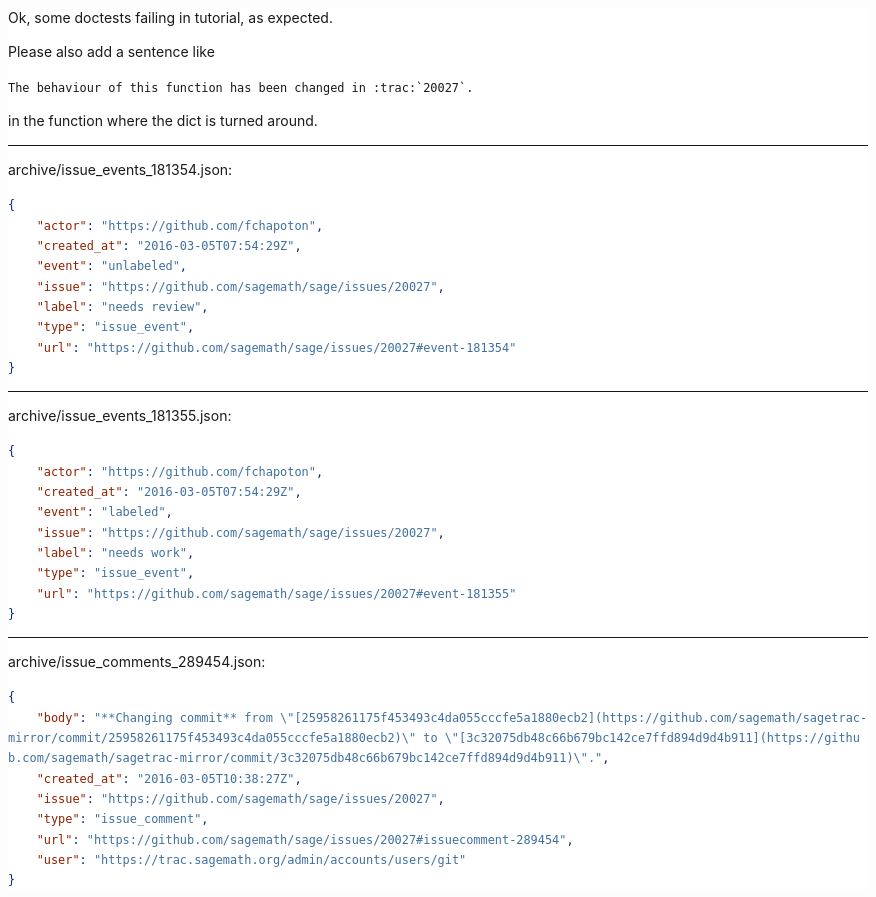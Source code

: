 <a id='comment:11'></a>
Ok, some doctests failing in tutorial, as expected.

Please also add a sentence like

```
The behaviour of this function has been changed in :trac:`20027`.
```
in the function where the dict is turned around.



---

archive/issue_events_181354.json:
```json
{
    "actor": "https://github.com/fchapoton",
    "created_at": "2016-03-05T07:54:29Z",
    "event": "unlabeled",
    "issue": "https://github.com/sagemath/sage/issues/20027",
    "label": "needs review",
    "type": "issue_event",
    "url": "https://github.com/sagemath/sage/issues/20027#event-181354"
}
```



---

archive/issue_events_181355.json:
```json
{
    "actor": "https://github.com/fchapoton",
    "created_at": "2016-03-05T07:54:29Z",
    "event": "labeled",
    "issue": "https://github.com/sagemath/sage/issues/20027",
    "label": "needs work",
    "type": "issue_event",
    "url": "https://github.com/sagemath/sage/issues/20027#event-181355"
}
```



---

archive/issue_comments_289454.json:
```json
{
    "body": "**Changing commit** from \"[25958261175f453493c4da055cccfe5a1880ecb2](https://github.com/sagemath/sagetrac-mirror/commit/25958261175f453493c4da055cccfe5a1880ecb2)\" to \"[3c32075db48c66b679bc142ce7ffd894d9d4b911](https://github.com/sagemath/sagetrac-mirror/commit/3c32075db48c66b679bc142ce7ffd894d9d4b911)\".",
    "created_at": "2016-03-05T10:38:27Z",
    "issue": "https://github.com/sagemath/sage/issues/20027",
    "type": "issue_comment",
    "url": "https://github.com/sagemath/sage/issues/20027#issuecomment-289454",
    "user": "https://trac.sagemath.org/admin/accounts/users/git"
}
```
